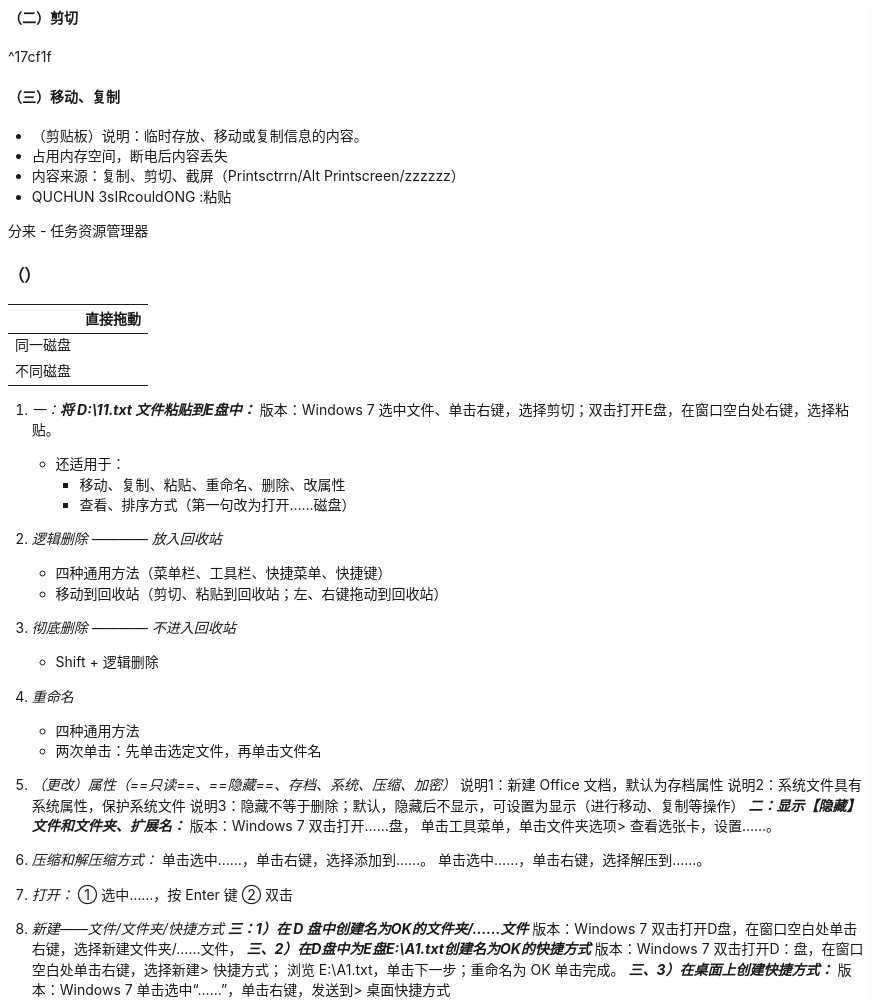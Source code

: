 #### （二）剪切
^17cf1f

#### （三）移动、复制

- （剪贴板）说明：临时存放、移动或复制信息的内容。
- 占用内存空间，断电后内容丢失
- 内容来源：复制、剪切、截屏（Printsctrrn/Alt Printscreen/zzzzzz）
- QUCHUN 3sIRcouldONG :粘贴

分来
	- 任务资源管理器

### （）

|      | 直接拖動 |
| ---- | ---- |
| 同一磁盘 |      |
| 不同磁盘 |      |

1. *一：**将 D:\\11.txt 文件粘贴到E盘中：***
	版本：Windows 7
	选中文件、单击右键，选择剪切；双击打开E盘，在窗口空白处右键，选择粘贴。
	- 还适用于：
		- 移动、复制、粘贴、重命名、删除、改属性
		- 查看、排序方式（第一句改为打开……磁盘）

2. *逻辑删除 ———— 放入回收站*
	- 四种通用方法（菜单栏、工具栏、快捷菜单、快捷键）
	- 移动到回收站（剪切、粘贴到回收站；左、右键拖动到回收站）

3. *彻底删除 ———— 不进入回收站*
	- Shift + 逻辑删除

4. *重命名*
	- 四种通用方法
	- 两次单击：先单击选定文件，再单击文件名

5. *（更改）属性（==只读==、==隐藏==、存档、系统、压缩、加密）*
	说明1：新建 Office 文档，默认为存档属性
	说明2：系统文件具有系统属性，保护系统文件
	说明3：隐藏不等于删除；默认，隐藏后不显示，可设置为显示（进行移动、复制等操作）
	***二：显示【隐藏】文件和文件夹、扩展名：***
	版本：Windows 7
	双击打开……盘， 单击工具菜单，单击文件夹选项> 查看选张卡，设置……。 

6. *压缩和解压缩方式：*
	单击选中……，单击右键，选择添加到……。
	单击选中……，单击右键，选择解压到……。

7. *打开：*
	① 选中……，按 Enter 键    ② 双击

8. *新建——文件/文件夹/快捷方式*
	***三：1）在 D 盘中创建名为OK的文件夹/……文件***
	版本：Windows 7
	双击打开D盘，在窗口空白处单击右键，选择新建文件夹/……文件，
	***三、2）在D盘中为E盘E:\\A1.txt创建名为OK的快捷方式***
	版本：Windows 7
	双击打开D：盘，在窗口空白处单击右键，选择新建> 快捷方式；
	浏览 E:\\A1.txt，单击下一步；重命名为 OK 单击完成。
	***三、3）在桌面上创建快捷方式：***
	版本：Windows 7
	单击选中“……”，单击右键，发送到> 桌面快捷方式
